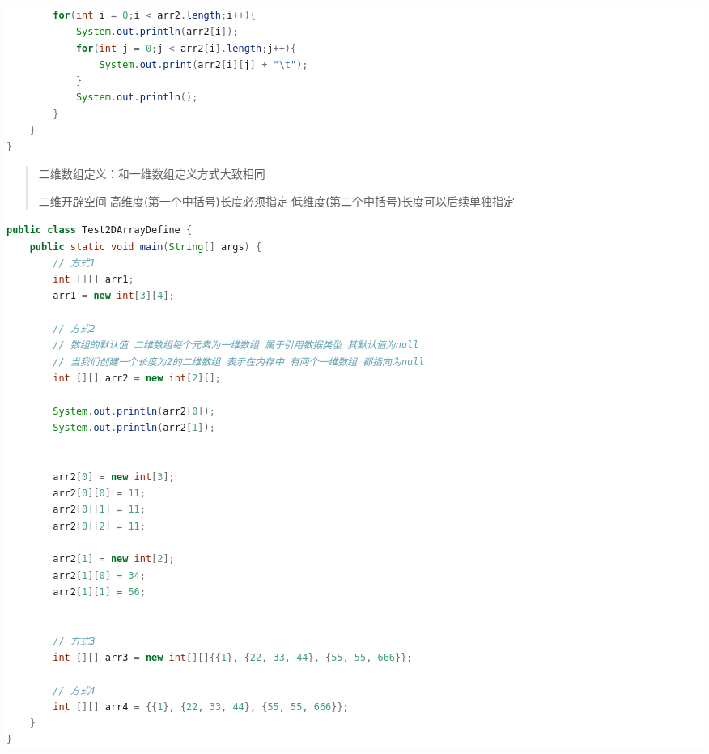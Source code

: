 ```java
        for(int i = 0;i < arr2.length;i++){
            System.out.println(arr2[i]);
            for(int j = 0;j < arr2[i].length;j++){
                System.out.print(arr2[i][j] + "\t");
            }
            System.out.println();
        }
    }
}

```


> 二维数组定义：和一维数组定义方式大致相同
>
> 二维开辟空间 高维度(第一个中括号)长度必须指定 低维度(第二个中括号)长度可以后续单独指定

```java
public class Test2DArrayDefine {
    public static void main(String[] args) {
        // 方式1
        int [][] arr1;
        arr1 = new int[3][4];

        // 方式2
        // 数组的默认值 二维数组每个元素为一维数组 属于引用数据类型 其默认值为null
        // 当我们创建一个长度为2的二维数组 表示在内存中 有两个一维数组 都指向为null
        int [][] arr2 = new int[2][];

        System.out.println(arr2[0]);
        System.out.println(arr2[1]);


        arr2[0] = new int[3];
        arr2[0][0] = 11;
        arr2[0][1] = 11;
        arr2[0][2] = 11;

        arr2[1] = new int[2];
        arr2[1][0] = 34;
        arr2[1][1] = 56;


        // 方式3
        int [][] arr3 = new int[][]{{1}, {22, 33, 44}, {55, 55, 666}};

        // 方式4
        int [][] arr4 = {{1}, {22, 33, 44}, {55, 55, 666}};
    }
}

```
